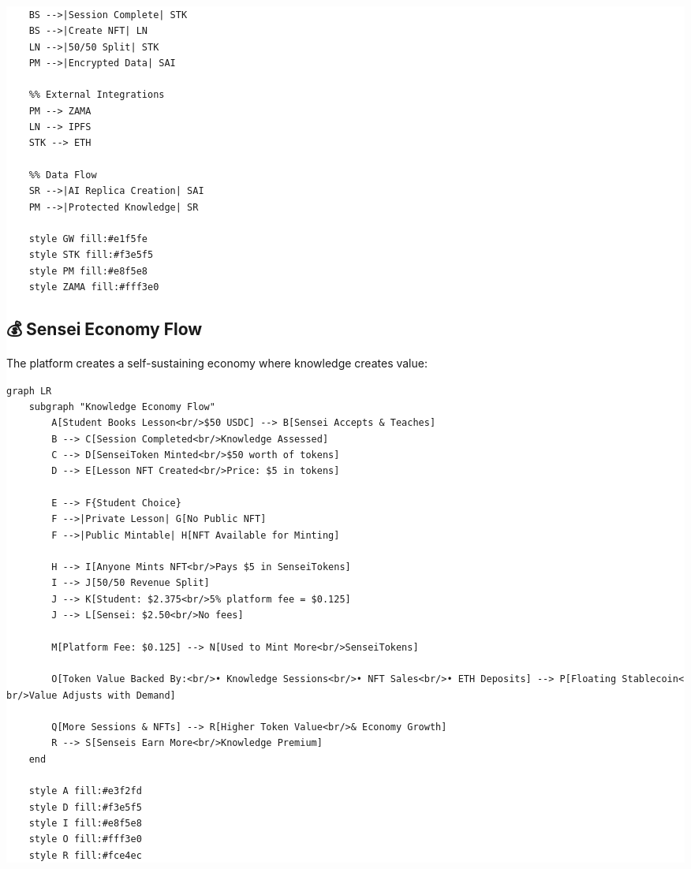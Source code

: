 ```mermaid
    BS -->|Session Complete| STK
    BS -->|Create NFT| LN
    LN -->|50/50 Split| STK
    PM -->|Encrypted Data| SAI
    
    %% External Integrations
    PM --> ZAMA
    LN --> IPFS
    STK --> ETH
    
    %% Data Flow
    SR -->|AI Replica Creation| SAI
    PM -->|Protected Knowledge| SR
    
    style GW fill:#e1f5fe
    style STK fill:#f3e5f5
    style PM fill:#e8f5e8
    style ZAMA fill:#fff3e0
```

## 💰 Sensei Economy Flow

The platform creates a self-sustaining economy where knowledge creates value:

```mermaid
graph LR
    subgraph "Knowledge Economy Flow"
        A[Student Books Lesson<br/>$50 USDC] --> B[Sensei Accepts & Teaches]
        B --> C[Session Completed<br/>Knowledge Assessed]
        C --> D[SenseiToken Minted<br/>$50 worth of tokens]
        D --> E[Lesson NFT Created<br/>Price: $5 in tokens]
        
        E --> F{Student Choice}
        F -->|Private Lesson| G[No Public NFT]
        F -->|Public Mintable| H[NFT Available for Minting]
        
        H --> I[Anyone Mints NFT<br/>Pays $5 in SenseiTokens]
        I --> J[50/50 Revenue Split]
        J --> K[Student: $2.375<br/>5% platform fee = $0.125]
        J --> L[Sensei: $2.50<br/>No fees]
        
        M[Platform Fee: $0.125] --> N[Used to Mint More<br/>SenseiTokens]
        
        O[Token Value Backed By:<br/>• Knowledge Sessions<br/>• NFT Sales<br/>• ETH Deposits] --> P[Floating Stablecoin<br/>Value Adjusts with Demand]
        
        Q[More Sessions & NFTs] --> R[Higher Token Value<br/>& Economy Growth]
        R --> S[Senseis Earn More<br/>Knowledge Premium]
    end
    
    style A fill:#e3f2fd
    style D fill:#f3e5f5
    style I fill:#e8f5e8
    style O fill:#fff3e0
    style R fill:#fce4ec
```

